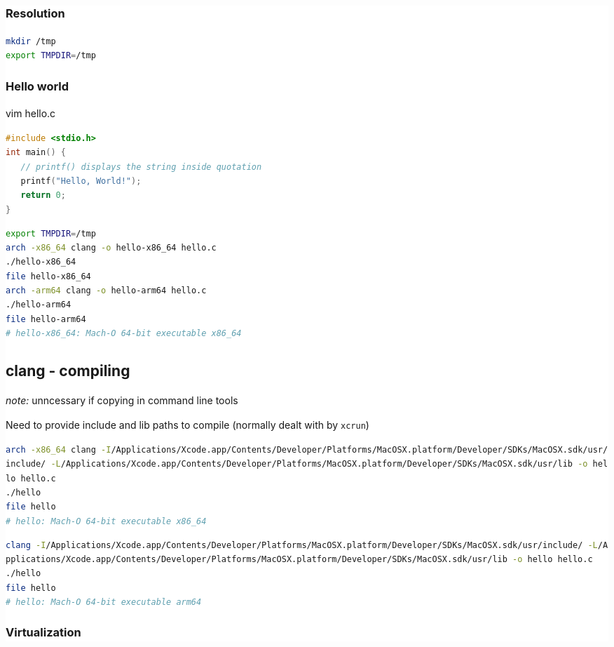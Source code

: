 ### Resolution

```sh
mkdir /tmp
export TMPDIR=/tmp
```

### Hello world

vim hello.c

```c
#include <stdio.h>
int main() {
   // printf() displays the string inside quotation
   printf("Hello, World!");
   return 0;
}
```

```sh
export TMPDIR=/tmp
arch -x86_64 clang -o hello-x86_64 hello.c
./hello-x86_64
file hello-x86_64
arch -arm64 clang -o hello-arm64 hello.c
./hello-arm64
file hello-arm64
# hello-x86_64: Mach-O 64-bit executable x86_64
```

## clang - compiling

_note:_ unncessary if copying in command line tools

Need to provide include and lib paths to compile (normally dealt with by `xcrun`)

```sh
arch -x86_64 clang -I/Applications/Xcode.app/Contents/Developer/Platforms/MacOSX.platform/Developer/SDKs/MacOSX.sdk/usr/include/ -L/Applications/Xcode.app/Contents/Developer/Platforms/MacOSX.platform/Developer/SDKs/MacOSX.sdk/usr/lib -o hello hello.c
./hello
file hello
# hello: Mach-O 64-bit executable x86_64
```

```sh
clang -I/Applications/Xcode.app/Contents/Developer/Platforms/MacOSX.platform/Developer/SDKs/MacOSX.sdk/usr/include/ -L/Applications/Xcode.app/Contents/Developer/Platforms/MacOSX.platform/Developer/SDKs/MacOSX.sdk/usr/lib -o hello hello.c
./hello
file hello
# hello: Mach-O 64-bit executable arm64
```

### Virtualization
